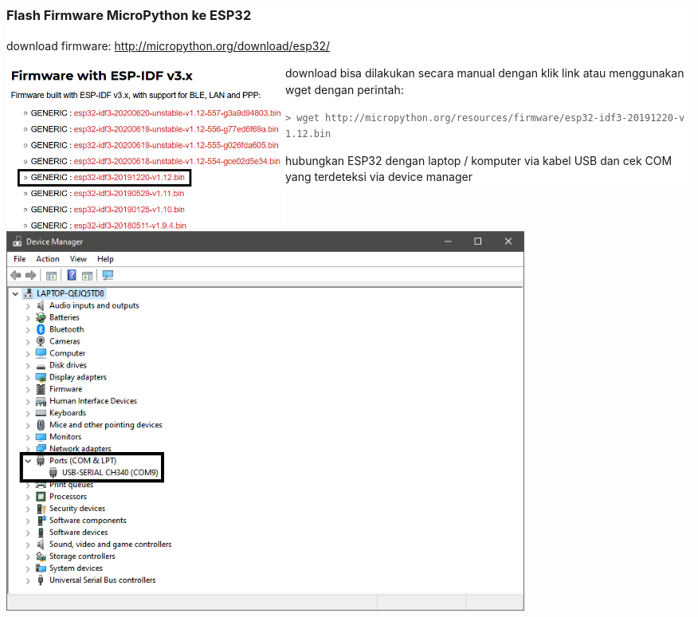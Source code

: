 ### Flash Firmware MicroPython ke ESP32

download firmware: http://micropython.org/download/esp32/

<img src="pic/micropython-firmware.png" width="350" align="left"/>

download bisa dilakukan secara manual dengan klik link atau menggunakan wget dengan perintah:

> `> wget http://micropython.org/resources/firmware/esp32-idf3-20191220-v1.12.bin`

hubungkan ESP32 dengan laptop / komputer via kabel USB dan cek COM yang terdeteksi via device manager

<img src="pic/serial-com.png" width="650" align="left"/>
